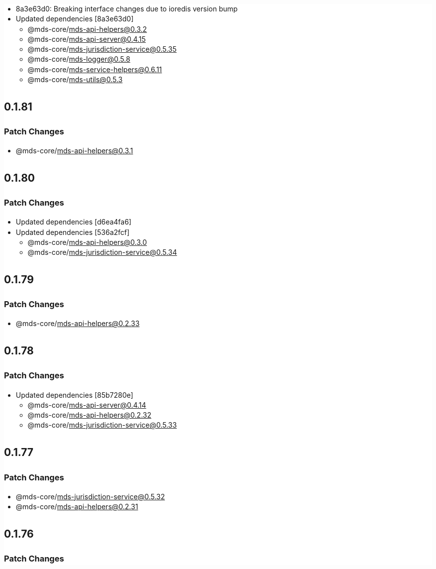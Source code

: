 - 8a3e63d0: Breaking interface changes due to ioredis version bump
- Updated dependencies [8a3e63d0]
  - @mds-core/mds-api-helpers@0.3.2
  - @mds-core/mds-api-server@0.4.15
  - @mds-core/mds-jurisdiction-service@0.5.35
  - @mds-core/mds-logger@0.5.8
  - @mds-core/mds-service-helpers@0.6.11
  - @mds-core/mds-utils@0.5.3

## 0.1.81

### Patch Changes

- @mds-core/mds-api-helpers@0.3.1

## 0.1.80

### Patch Changes

- Updated dependencies [d6ea4fa6]
- Updated dependencies [536a2fcf]
  - @mds-core/mds-api-helpers@0.3.0
  - @mds-core/mds-jurisdiction-service@0.5.34

## 0.1.79

### Patch Changes

- @mds-core/mds-api-helpers@0.2.33

## 0.1.78

### Patch Changes

- Updated dependencies [85b7280e]
  - @mds-core/mds-api-server@0.4.14
  - @mds-core/mds-api-helpers@0.2.32
  - @mds-core/mds-jurisdiction-service@0.5.33

## 0.1.77

### Patch Changes

- @mds-core/mds-jurisdiction-service@0.5.32
- @mds-core/mds-api-helpers@0.2.31

## 0.1.76

### Patch Changes
